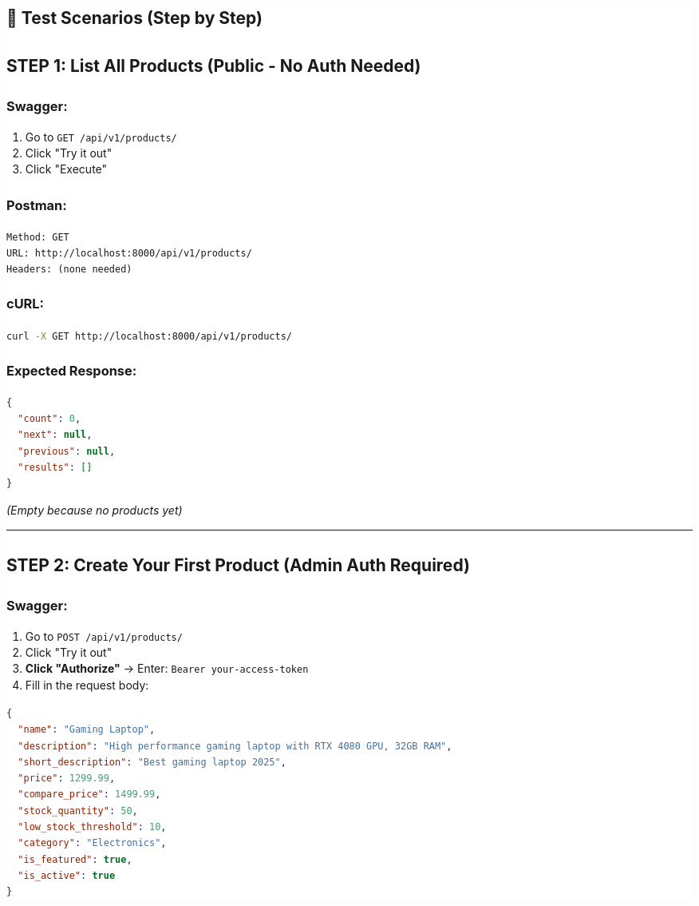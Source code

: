 ## 🎯 Test Scenarios (Step by Step)

## **STEP 1: List All Products (Public - No Auth Needed)**

### Swagger:
1. Go to `GET /api/v1/products/`
2. Click "Try it out"
3. Click "Execute"

### Postman:
```
Method: GET
URL: http://localhost:8000/api/v1/products/
Headers: (none needed)
```

### cURL:
```bash
curl -X GET http://localhost:8000/api/v1/products/
```

### Expected Response:
```json
{
  "count": 0,
  "next": null,
  "previous": null,
  "results": []
}
```

*(Empty because no products yet)*

---

## **STEP 2: Create Your First Product (Admin Auth Required)**

### Swagger:
1. Go to `POST /api/v1/products/`
2. Click "Try it out"
3. **Click "Authorize"** → Enter: `Bearer your-access-token`
4. Fill in the request body:

```json
{
  "name": "Gaming Laptop",
  "description": "High performance gaming laptop with RTX 4080 GPU, 32GB RAM",
  "short_description": "Best gaming laptop 2025",
  "price": 1299.99,
  "compare_price": 1499.99,
  "stock_quantity": 50,
  "low_stock_threshold": 10,
  "category": "Electronics",
  "is_featured": true,
  "is_active": true
}
```
